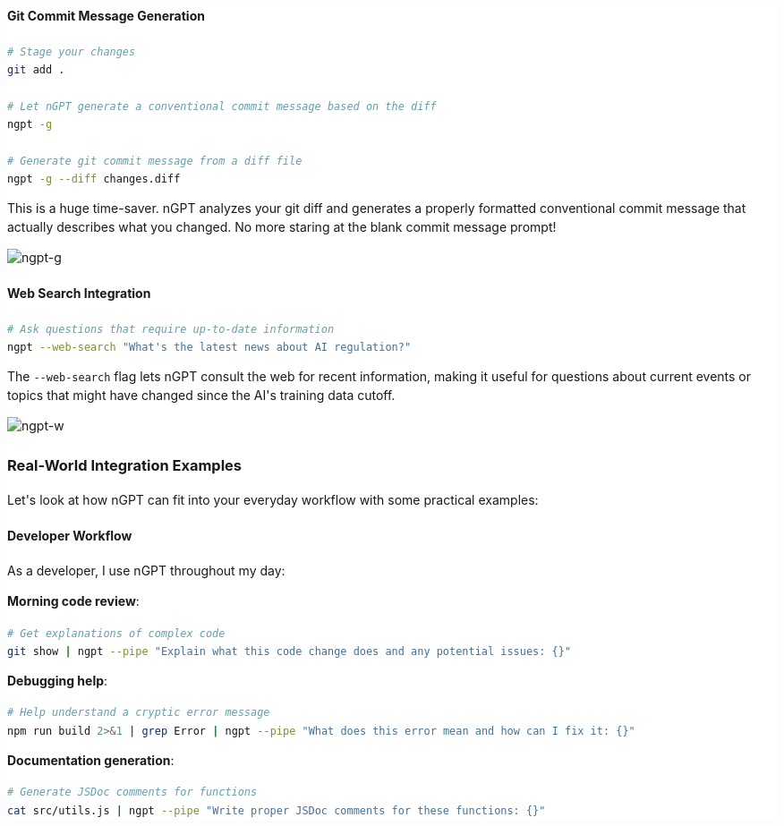 #### Git Commit Message Generation

```bash
# Stage your changes
git add .

# Let nGPT generate a conventional commit message based on the diff
ngpt -g

# Generate git commit message from a diff file
ngpt -g --diff changes.diff
```

This is a huge time-saver. nGPT analyzes your git diff and generates a properly formatted conventional commit message that actually describes what you changed. No more staring at the blank commit message prompt!

![ngpt-g](https://raw.githubusercontent.com/nazdridoy/ngpt/main/previews/ngpt-g.png)

#### Web Search Integration

```bash
# Ask questions that require up-to-date information
ngpt --web-search "What's the latest news about AI regulation?"
```

The `--web-search` flag lets nGPT consult the web for recent information, making it useful for questions about current events or topics that might have changed since the AI's training data cutoff.

![ngpt-w](https://raw.githubusercontent.com/nazdridoy/ngpt/main/previews/ngpt-w.png)

### Real-World Integration Examples

Let's look at how nGPT can fit into your everyday workflow with some practical examples:

#### Developer Workflow

As a developer, I use nGPT throughout my day:

**Morning code review**:
   ```bash
   # Get explanations of complex code
   git show | ngpt --pipe "Explain what this code change does and any potential issues: {}"
   ```

**Debugging help**:
   ```bash
   # Help understand a cryptic error message
   npm run build 2>&1 | grep Error | ngpt --pipe "What does this error mean and how can I fix it: {}"
   ```

**Documentation generation**:
   ```bash
   # Generate JSDoc comments for functions
   cat src/utils.js | ngpt --pipe "Write proper JSDoc comments for these functions: {}"
   ```
